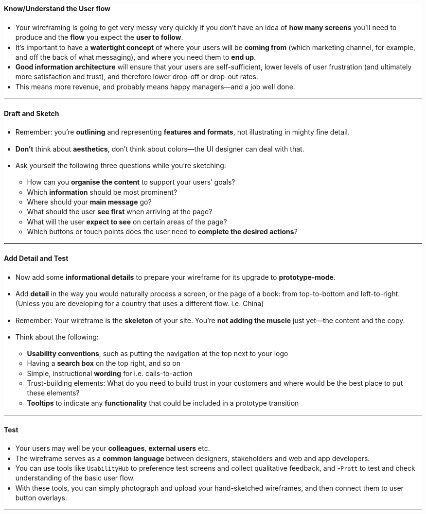 
#### Know/Understand the User flow

- Your wireframing is going to get very messy very quickly if you don’t have an idea of **how many screens** you’ll need to produce and the **flow** you expect the **user to follow**.
- It’s important to have a **watertight concept** of where your users will be **coming from** (which marketing channel, for example, and off the back of what messaging), and where you need them to **end up**.
- **Good information architecture** will ensure that your users are self-sufficient, lower levels of user frustration (and ultimately more satisfaction and trust), and therefore lower drop-off or drop-out rates.
- This means more revenue, and probably means happy managers—and a job well done.

---

#### Draft and Sketch

- Remember: you’re **outlining** and representing **features and formats**, not illustrating in mighty fine detail.
- **Don’t** think about **aesthetics**, don’t think about colors—the UI designer can deal with that.

- Ask yourself the following three questions while you’re sketching:
  - How can you **organise the content** to support your users’ goals?
  - Which **information** should be most prominent?
  - Where should your **main message** go?
  - What should the user **see first** when arriving at the page?
  - What will the user **expect to see** on certain areas of the page?
  - Which buttons or touch points does the user need to **complete the desired actions**?

---

#### Add Detail and Test

- Now add some **informational details** to prepare your wireframe for its upgrade to **prototype-mode**.
- Add **detail** in the way you would naturally process a screen, or the page of a book: from top-to-bottom and left-to-right. (Unless you are developing for a country that uses a different flow. i.e. China)
- Remember: Your wireframe is the **skeleton** of your site. You’re **not adding the muscle** just yet—the content and the copy.

- Think about the following:
  - **Usability conventions**, such as putting the navigation at the top next to your logo
  - Having a **search box** on the top right, and so on
  - Simple, instructional **wording** for i.e. calls-to-action
  - Trust-building elements: What do you need to build trust in your customers and where would be the best place to put these elements?
  - **Tooltips** to indicate any **functionality** that could be included in a prototype transition

---

#### Test

- Your users may well be your **colleagues**, **external users** etc.
- The wireframe serves as a **common language** between designers, stakeholders and web and app developers.
- You can use tools like `UsabilityHub` to preference test screens and collect qualitative feedback, and -`Prott` to test and check understanding of the basic user flow.
- With these tools, you can simply photograph and upload your hand-sketched wireframes, and then connect them to user button overlays.

---